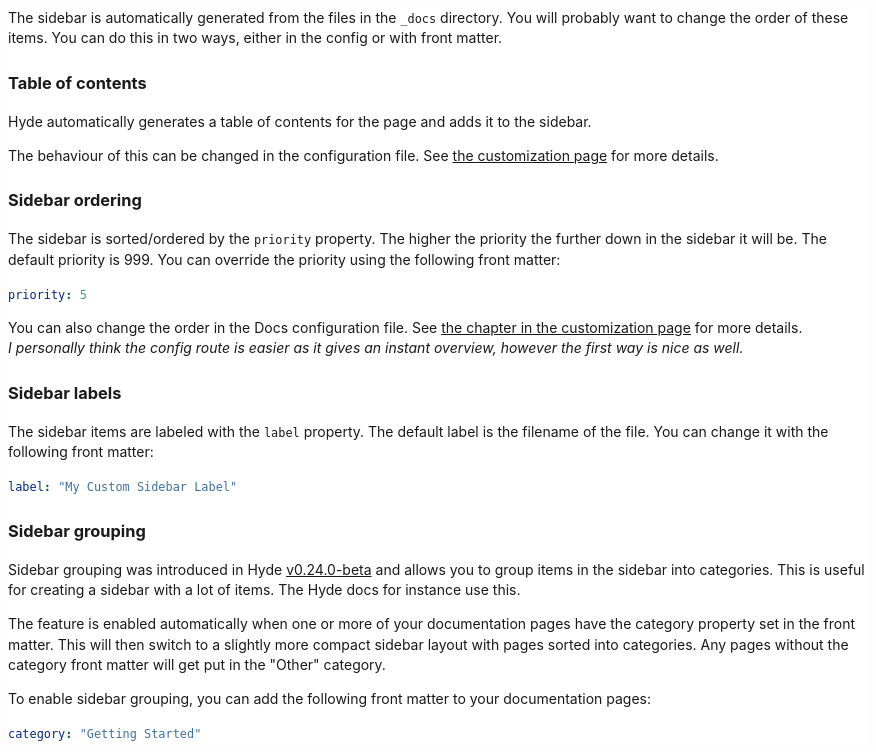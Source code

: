 The sidebar is automatically generated from the files in the `_docs` directory. You will probably want to change the order
of these items. You can do this in two ways, either in the config or with front matter.

### Table of contents

Hyde automatically generates a table of contents for the page and adds it to the sidebar.

The behaviour of this can be changed in the configuration file.
See [the customization page](customization.html#navigation-menu--sidebar) for more details.


### Sidebar ordering

The sidebar is sorted/ordered by the `priority` property. The higher the priority the further down in the sidebar it will be.
The default priority is 999. You can override the priority using the following front matter:

```yaml
priority: 5
```

You can also change the order in the Docs configuration file.
See [the chapter in the customization page](customization.html#navigation-menu--sidebar) for more details. <br>
 _I personally think the config route is easier as it gives an instant overview, however the first way is nice as well._

### Sidebar labels

The sidebar items are labeled with the `label` property. The default label is the filename of the file.
You can change it with the following front matter:

```yaml
label: "My Custom Sidebar Label"
```

### Sidebar grouping

Sidebar grouping was introduced in Hyde [v0.24.0-beta](https://github.com/hydephp/framework/releases/tag/v0.24.0-beta)
and allows you to group items in the sidebar into categories. This is useful for creating a sidebar with a lot of items.
The Hyde docs for instance use this.

The feature is enabled automatically when one or more of your documentation pages have the category property set
in the front matter. This will then switch to a slightly more compact sidebar layout with pages sorted into categories.
Any pages without the category front matter will get put in the "Other" category.

To enable sidebar grouping, you can add the following front matter to your documentation pages:

```yaml
category: "Getting Started"
```
